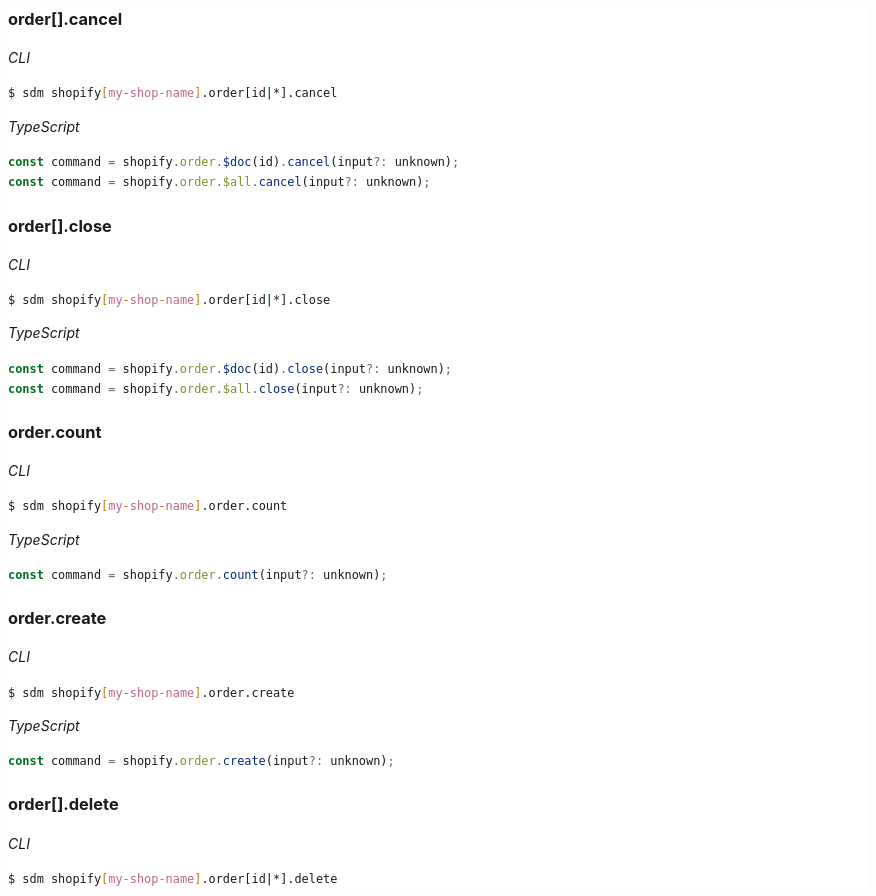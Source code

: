 ### order[].cancel

*CLI*
```sh
$ sdm shopify[my-shop-name].order[id|*].cancel
```

*TypeScript*
```javascript
const command = shopify.order.$doc(id).cancel(input?: unknown);
const command = shopify.order.$all.cancel(input?: unknown);
```


### order[].close

*CLI*
```sh
$ sdm shopify[my-shop-name].order[id|*].close
```

*TypeScript*
```javascript
const command = shopify.order.$doc(id).close(input?: unknown);
const command = shopify.order.$all.close(input?: unknown);
```


### order.count

*CLI*
```sh
$ sdm shopify[my-shop-name].order.count
```

*TypeScript*
```javascript
const command = shopify.order.count(input?: unknown);
```


### order.create

*CLI*
```sh
$ sdm shopify[my-shop-name].order.create
```

*TypeScript*
```javascript
const command = shopify.order.create(input?: unknown);
```


### order[].delete

*CLI*
```sh
$ sdm shopify[my-shop-name].order[id|*].delete
```
